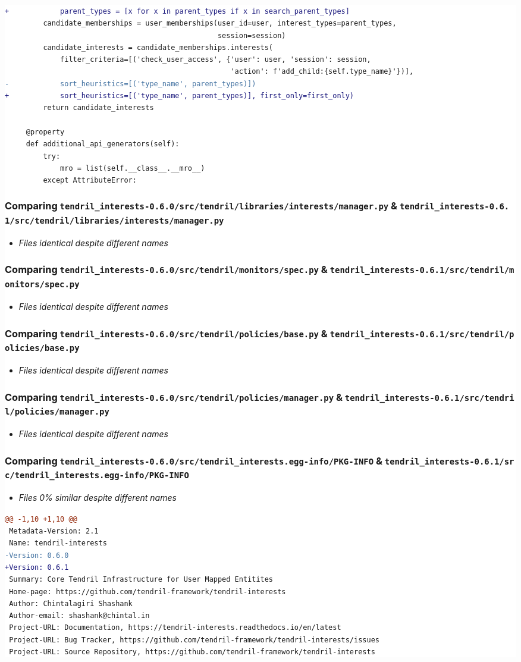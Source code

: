 ```diff
+            parent_types = [x for x in parent_types if x in search_parent_types]
         candidate_memberships = user_memberships(user_id=user, interest_types=parent_types,
                                                  session=session)
         candidate_interests = candidate_memberships.interests(
             filter_criteria=[('check_user_access', {'user': user, 'session': session,
                                                     'action': f'add_child:{self.type_name}'})],
-            sort_heuristics=[('type_name', parent_types)])
+            sort_heuristics=[('type_name', parent_types)], first_only=first_only)
         return candidate_interests
 
     @property
     def additional_api_generators(self):
         try:
             mro = list(self.__class__.__mro__)
         except AttributeError:
```

### Comparing `tendril_interests-0.6.0/src/tendril/libraries/interests/manager.py` & `tendril_interests-0.6.1/src/tendril/libraries/interests/manager.py`

 * *Files identical despite different names*

### Comparing `tendril_interests-0.6.0/src/tendril/monitors/spec.py` & `tendril_interests-0.6.1/src/tendril/monitors/spec.py`

 * *Files identical despite different names*

### Comparing `tendril_interests-0.6.0/src/tendril/policies/base.py` & `tendril_interests-0.6.1/src/tendril/policies/base.py`

 * *Files identical despite different names*

### Comparing `tendril_interests-0.6.0/src/tendril/policies/manager.py` & `tendril_interests-0.6.1/src/tendril/policies/manager.py`

 * *Files identical despite different names*

### Comparing `tendril_interests-0.6.0/src/tendril_interests.egg-info/PKG-INFO` & `tendril_interests-0.6.1/src/tendril_interests.egg-info/PKG-INFO`

 * *Files 0% similar despite different names*

```diff
@@ -1,10 +1,10 @@
 Metadata-Version: 2.1
 Name: tendril-interests
-Version: 0.6.0
+Version: 0.6.1
 Summary: Core Tendril Infrastructure for User Mapped Entitites
 Home-page: https://github.com/tendril-framework/tendril-interests
 Author: Chintalagiri Shashank
 Author-email: shashank@chintal.in
 Project-URL: Documentation, https://tendril-interests.readthedocs.io/en/latest
 Project-URL: Bug Tracker, https://github.com/tendril-framework/tendril-interests/issues
 Project-URL: Source Repository, https://github.com/tendril-framework/tendril-interests
```
